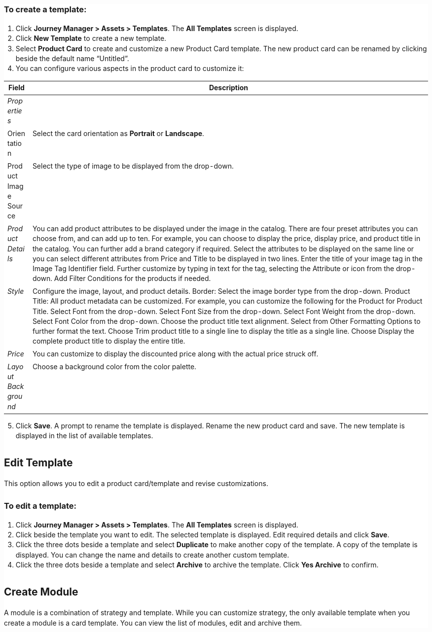 ### To create a template:

1. Click **Journey Manager > Assets > Templates**. The **All Templates** screen is displayed.
2. Click **New Template** to create a new template.
3. Select **Product Card** to create and customize a new Product Card template. The new product card can be renamed by clicking beside the default name “Untitled”.
4. You can configure various aspects in the product card to customize it:

**Field** | **Description**
--- | ---
*Properties* |
Orientation | Select the card orientation as **Portrait** or **Landscape**.
Product Image Source | Select the type of image to be displayed from the drop-down.
*Product Details* | You can add product attributes to be displayed under the image in the catalog. There are four preset attributes you can choose from, and can add up to ten. For example, you can choose to display the price, display price, and product title in the catalog. You can further add a brand category if required. Select the attributes to be displayed on the same line or you can select different attributes from Price and Title to be displayed in two lines. Enter the title of your image tag in the Image Tag Identifier field. Further customize by typing in text for the tag, selecting the Attribute or icon from the drop-down. Add Filter Conditions for the products if needed.
*Style* | Configure the image, layout, and product details. Border: Select the image border type from the drop-down. Product Title: All product metadata can be customized. For example, you can customize the following for the Product for Product Title. Select Font from the drop-down. Select Font Size from the drop-down. Select Font Weight from the drop-down. Select Font Color from the drop-down. Choose the product title text alignment. Select from Other Formatting Options to further format the text. Choose Trim product title to a single line to display the title as a single line. Choose Display the complete product title to display the entire title.
*Price* | You can customize to display the discounted price along with the actual price struck off.
*Layout Background* | Choose a background color from the color palette.

5. Click **Save**. A prompt to rename the template is displayed. Rename the new product card and save. The new template is displayed in the list of available templates.

## Edit Template

This option allows you to edit a product card/template and revise customizations.

### To edit a template:

1. Click **Journey Manager > Assets > Templates**. The **All Templates** screen is displayed.
2. Click beside the template you want to edit. The selected template is displayed. Edit required details and click **Save**.
3. Click the three dots beside a template and select **Duplicate** to make another copy of the template. A copy of the template is displayed. You can change the name and details to create another custom template.
4. Click the three dots beside a template and select **Archive** to archive the template. Click **Yes Archive** to confirm.

## Create Module

A module is a combination of strategy and template. While you can customize strategy, the only available template when you create a module is a card template. You can view the list of modules, edit and archive them.
